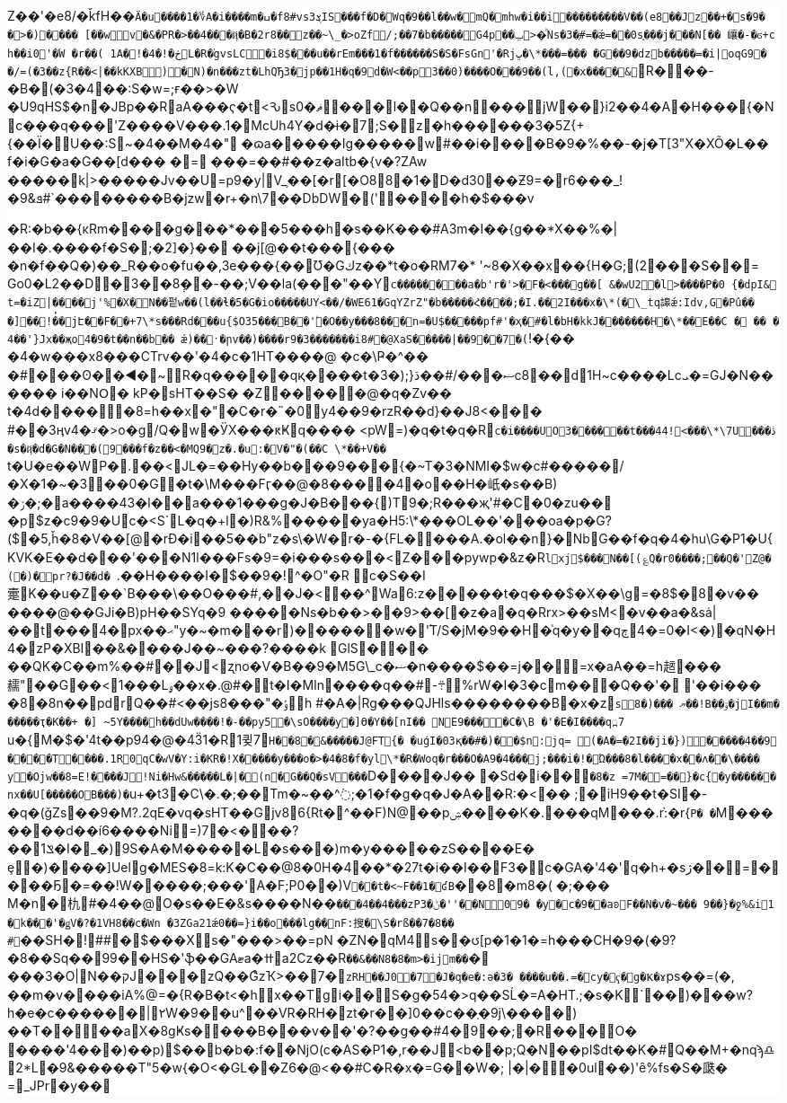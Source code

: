  Z��'�e8/�ǩfH��`Ӓ�u����1�؇A�i����m�ߎ�f8#vsܮ3IS���f�D�Wq�9��l��w�mQ�mhw�i��i� ��������V��(e8��Jz��+�s�9�� >�) ����
[ ��wv�&�PR�>��4���ҋ�B�2r8��z��~\_�>oZf/;��7�b�����G4p��ݐ >� ͪNs�3� ֤#=�ǽ=��0s֑���j���N[�� 㠤�-�ϭ+ch��i0' �֜W
�r�� (
1A�!�4�!�ڂL�R �֔gvsLC�i8$���u��rE m���1�f������S�S�FsGn'�Rjڀ�\*�� �=��� �G��9 �dzb�����=�i|oqG9�
�/=(�3��z{R��<|��kKXB)�N) �n���zt�LhQЂ3�jp��1H�q�9d�W<��p3��0)����O���9��(l,(�x����׭&`R���-�B�(�3�4��:S�w=;ғ��>�W
�U9 qHS$�n� JBp��RaA���ҁ�t<Ԅsޘ�0���l��Q��n���jW��}i2��4�A�H���{�Nc� ��q���'Z����V���.1�McUh4Y�d�ɨ�7;S�z�h� �����3�5Z{+{��Ї�U��:S\~�4��M�4�"
�ɷa�����Ig�����w#��i����B�9�%��-�j�T[3"X�XÕ�L�� f�i�G�a�G��[d��� �= ���=��#��z�aItb�{v�?ZAw ����� k|>�����Jv��U=p9�y|V\_֥��[�r[�O88�1�D�d30��Ƶ9=�r6���\_!�ܦ&9#`��������B�jzw�r+�n\7��DbDW�('��\��h�$���v
 
 �R:�b��{ĸRm����g���\*���5���h�ѕ��K���#A3m� I��{g��\*X��%�|��I�.����f�S�;�2]�}��
��j[@� �t���{��� �n�f��Q�)��\_R��o�f u��,3e���{��Ʊ�Gكz��\*t�o�RM7�\* '~8�X��x��{H�G;(2���S��=
Go0�L2��D�3��8݄��-��;V��la(���"��Y`c��������a�b'r�'>�F�<���g�֫�[ &�wU2�l>����P�0  {�dpI&  t=�iZ|����j'%�X�N��펕w��(l ��ɬ�5�G�io�����UY<��/�WE61�GqYZrZ"�b�����Հ����;�I.��2I�� �x�\*(�\_tq䜂ǽ:Idv,G�Pû���]��!�̓�jԷ��F��+7\*s���Rd���u{$O35���B��'۠�O��y���8��� n=�U$�����pf#'�ҳ�#�l�bH�kkJ�������H�\*��E��C
�
��
�4��'}Jx��җo4�9�t��n��b��
ǽ)��␷ˑ�րv��)����r9�3�������i8#�@XaS�����|��9��7�(`!�{�� �4�w���x8���CTrv��'�4�c�1HT����@
�c�\Ҏ�^�� �#���ʘ��◀ �~R�q�����qқ����t�3�);}ޟ���/#��ڌc8��d1H~c����Lcܝ�=GJ�N�� ����
i��NՕ� kP�sHT��S� �Z�����@�q�Zv�� t�4d� ����8=h��x�"�C�r�˝�0y4��9�rzR��d}��J8<��� #��3ӊvޤ�4�>o�g/Q�w�ӰX���ԟҜq���� <pW=)�q�t�q�R`c�i����ՍO3������t���44!<���\*\7U���ڎ�s�ҋ �d�G�N���(9���f�z�� <�MQ9�z�.�u:�V�"�(��C \*��+V��`t�U�e��WP�.��<JL�=� �Hy��b���9���{�~T�3�NMI�$w�c#�����/� X�1�~�3��0�G�t�\M���Fӷ ��@�8����4�o��H�㞴�s��B)
�ۯ�;�a����43�l��a���1���g�J�B���{)T9�;R���җ'#�C�0�zu��
�p$z�c9�9�Uc�<S`L�q�+l�)R&%�����ya�H5:\*���OL��'���oa�p�G?($�5,ȟ�8�V��[@�rÐ �i��5��b"z�s\�W�r�-�{FL����A.�ol��n}�NbG��f�q�4�hu\G�P1�U{ KVK�E��d���'���N1l���Fs�9=�i���s��\�<Z���pywp�&z�R`lxj$���N��[(؏Q�r0����;��Q�'Z@�(�)�pr?�J��d�
`\.��H����I�$��9�!^�O"�R c�S��I㚄K��u�Z��`B���\��O���#,��J�<��^޷Wa6:z����� t�q���$�X��\g=�8$�8�v�� ����@��GJi�B)pH��SYq�9 �����Ns�b��>��9>��[�z�a�q�Rrx>��sM<�v��a�&sȧ|��݌t���4�px��ޙ" y�~�m���r)������w�'֜T/S�jM�9��H �֓q�y��qڄ0=�4 �I<�)�qN�H4�zP�XBI��&����J��~���? ����k GlS ��� ��QK�C��m%��#��J<ʐno�V�B��9�M5G\_c�ޟ�n����$��=j��=x�aA��=h䞸���䞕"��G��<1���Lۅ��x�.@#�t�I�Mln����q��#-܊%rW�I�3�cm���Q��'�
'��i��� �8�8n��pd rQ��#<��jsݸ�"���8h #�A�|Rg���QJHls��������B�x�z`sޔ
���(�8��!B��ۊ�jI��m������ҭ�K��+
�] ~5Y����h� �dUw����!�-�� py5�\sO����y�]ϴ�Y��[nI�� NE9����C�\B �'�E�I� ���q߽7 `u�{M�$�'4t��p94�@�4Ӟ1�R1큊7`H��8�&�����J@FT{�
�uǵI�03қ��#�)��$n:jq= (�A�=�2I��j i �})�����4��9
����T����.1R0qC �wV�Y:i�KR�!X�����y���o�>�4� 8�f�yl\*�R�Woq�r���O�A9�4���j;���i�!�Ώ���8�l����x��ʌ��\����y�Ojw��8=E!����J!Ni�H w&�����L�|�(n�G��Q�sV���`D����J�� �Sd�׮i��`�8�z =7M�=��}�c{�y������nx��U[�����OB���)�`u+�t3�C\�.�;��Tm�~��^߭;�1�f�g�q�J�A��R:�<��
;�iH9��t�SI�-�q�(ǧZs��9�M?.2qE�vq�sHT��Gjv86{Rt�^�� F)N@��pۺ����K�.���qM���.r:҅�r{`P�
�`M��� � ���d��í6����Ni=)7�<���?��1ݏ�I�\_�)9S�A�M�����L�s���)m�y�����zS����E�
ȩ�)����]Uelg�MES�8=k:K�C��@8�0H�4��\*�27t�i��I��F3�c�GA�'4�'q�h+�sژ��=����Ҕ�=��!W�� ���;���' A�F;P0��) V`��t�<~F��1�ʛB`��8�m8�( �;���
M�n�朹#�4��@O�s��E�&s����N��`���4��4���zP3�ݨ�''��N09� �y�c�9��aʚF��N�v�~���
9��}�ջ%&i1�k���'�ǥV�?�1VH8��c�Wn �3ZGa21ǽ0��=}i��o���lg��nF:搜�\S�rß��7�8��
#`��SH�!##�$���Xs�"���>��=pN �ZN�qM4s��ၒ[p�1�1�=h���CH �9�(�9?�8��Sq��99��HS�'ֆ��GAޓ a�ߚa2Cz��R`��&��N8�8�m>�ijm��`� ���3�O|N� �קJ���zQ��G͒zҠ>��7�`zR H��J0�7�J�q�e�:ә�3�
����u��.=�cy�ҁ�g�Ҝ�ɤ`ps��=(�, ��m�v����iA%@=�{R�B�t<�hx��Tgi��S�g�5 4�>q��SĹ�=A�HT.;�s�K`��)���w?h�e�c������|۲W�9��u^��VR�RH�zt�r��]0��c��ְ�9j\����)
��T����aX�8gҜs����B���v��'�?��ց��#4�9��;�R���O� ����'4���)��p)$��b�b�:f��NjO(c�AS�P1�,r��J<b��p;Q�N�� pI$dt��K�#Q��M+�nqϡ♎ 2\*L�9&�����T"5�w{�O<�GL��Z6�@<��#C�R�x�=G��W�;
|�|��0ul��)'ȇ%f s�S�瓞� =\_JPr�y��